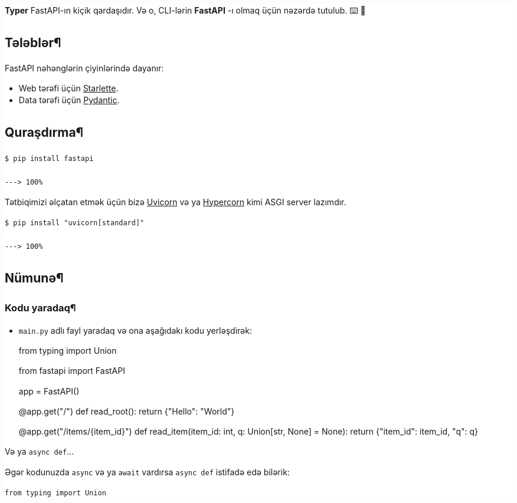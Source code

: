 **Typer** FastAPI-ın kiçik qardaşıdır. Və o, CLI-lərin **FastAPI** -ı olmaq
üçün nəzərdə tutulub. ⌨️ 🚀

## Tələblər¶

FastAPI nəhənglərin çiyinlərində dayanır:

  * Web tərəfi üçün [Starlette](https://www.starlette.io/).
  * Data tərəfi üçün [Pydantic](https://docs.pydantic.dev/).

## Quraşdırma¶

    
    
    $ pip install fastapi
    
    ---> 100%
    

Tətbiqimizi əlçatan etmək üçün bizə [Uvicorn](https://www.uvicorn.org) və ya
[Hypercorn](https://github.com/pgjones/hypercorn) kimi ASGI server lazımdır.

    
    
    $ pip install "uvicorn[standard]"
    
    ---> 100%
    

## Nümunə¶

### Kodu yaradaq¶

  * `main.py` adlı fayl yaradaq və ona aşağıdakı kodu yerləşdirək:

    
    
    from typing import Union
    
    from fastapi import FastAPI
    
    app = FastAPI()
    
    
    @app.get("/")
    def read_root():
        return {"Hello": "World"}
    
    
    @app.get("/items/{item_id}")
    def read_item(item_id: int, q: Union[str, None] = None):
        return {"item_id": item_id, "q": q}
    

Və ya `async def`...

Əgər kodunuzda `async` və ya `await` vardırsa `async def` istifadə edə
bilərik:

    
    
    from typing import Union
    